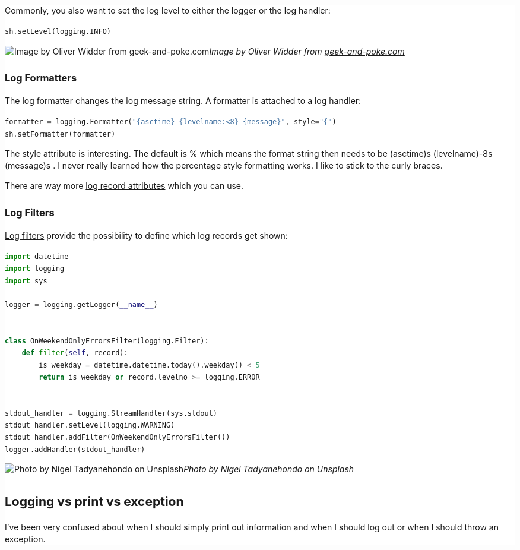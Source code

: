 Commonly, you also want to set the log level to either the logger or the log handler:

```python
sh.setLevel(logging.INFO)
```

![Image by Oliver Widder from g[eek-and-poke.com](https://geekandpoke.typepad.com/geekandpoke/2010/01/geeks.html)](https://cdn-images-1.medium.com/max/2000/1*QR-5wpqk0J2X3O1vlYSrqQ.jpeg)*Image by Oliver Widder from g[eek-and-poke.com](https://geekandpoke.typepad.com/geekandpoke/2010/01/geeks.html)*

### Log Formatters

The log formatter changes the log message string. A formatter is attached to a log handler:

```python
formatter = logging.Formatter("{asctime} {levelname:<8} {message}", style="{")
sh.setFormatter(formatter)
```

The style attribute is interesting. The default is % which means the format string then needs to be (asctime)s (levelname)-8s (message)s . I never really learned how the percentage style formatting works. I like to stick to the curly braces.

There are way more [log record attributes](https://docs.python.org/3/library/logging.html#logrecord-attributes) which you can use.

### Log Filters

[Log filters](https://docs.python.org/3/library/logging.html#filter-objects) provide the possibility to define which log records get shown:

```python
import datetime
import logging
import sys

logger = logging.getLogger(__name__)


class OnWeekendOnlyErrorsFilter(logging.Filter):
    def filter(self, record):
        is_weekday = datetime.datetime.today().weekday() < 5
        return is_weekday or record.levelno >= logging.ERROR


stdout_handler = logging.StreamHandler(sys.stdout)
stdout_handler.setLevel(logging.WARNING)
stdout_handler.addFilter(OnWeekendOnlyErrorsFilter())
logger.addHandler(stdout_handler)
```

![Photo by [Nigel Tadyanehondo](https://unsplash.com/@nxvision?utm_source=medium&utm_medium=referral) on [Unsplash](https://unsplash.com?utm_source=medium&utm_medium=referral)](https://cdn-images-1.medium.com/max/7872/0*LdnHX9sPcoVbJMbF)*Photo by [Nigel Tadyanehondo](https://unsplash.com/@nxvision?utm_source=medium&utm_medium=referral) on [Unsplash](https://unsplash.com?utm_source=medium&utm_medium=referral)*

## Logging vs print vs exception

I’ve been very confused about when I should simply print out information and when I should log out or when I should throw an exception.
